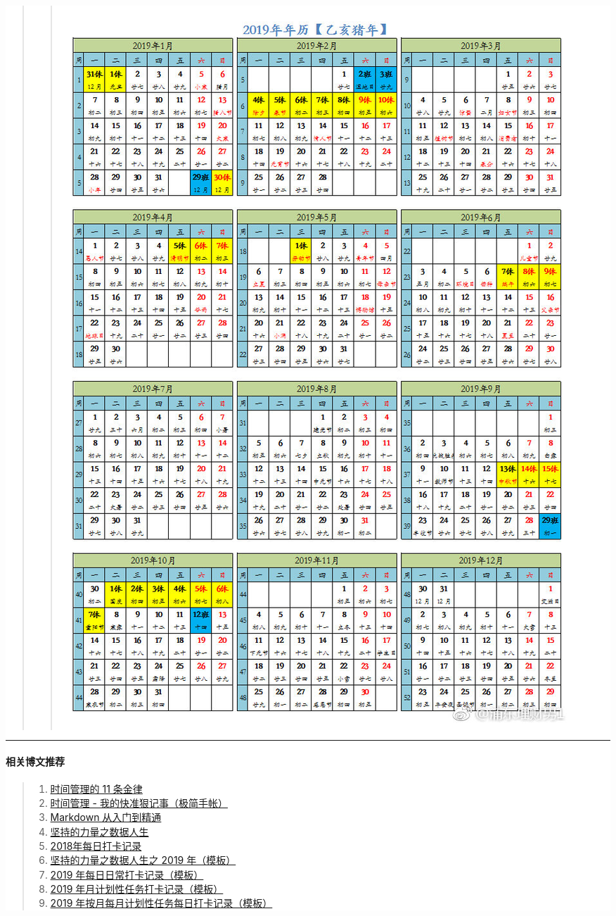 >> ![2019年年历](/images/common/2019_calandar.jpg "2019年年历")
---
#### 相关博文推荐
> 1. [时间管理的 11 条金律](/archives/2717eb9f.html)
> 2. [时间管理 - 我的快准狠记事（极简手帐）](/archives/8d07f8dd.html)
> 3. [Markdown 从入门到精通](/archives/e0c74487.html)
> 4. [坚持的力量之数据人生](/archives/e7fc0233.html)
> 5. [2018年每日打卡记录](/archives/35b1e314.html)
> 6. [坚持的力量之数据人生之 2019 年（模板）](/archives/efe89dd1.html)
> 7. [2019 年每日日常打卡记录（模板）](/archives/8a6129ef.html)
> 8. [2019 年月计划性任务打卡记录（模板）](/archives/58e9ac7f.html)
> 9. [2019 年按月每月计划性任务每日打卡记录（模板）](/archives/1e1254ed.html)